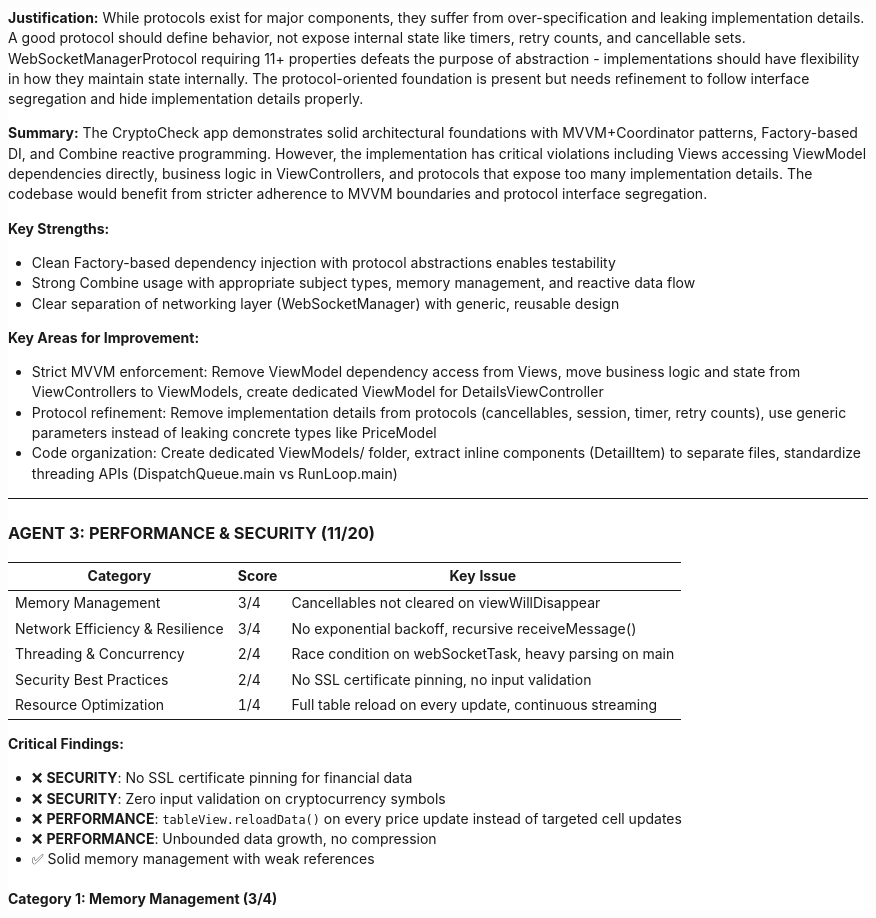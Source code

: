 **Justification:**
While protocols exist for major components, they suffer from over-specification and leaking implementation details. A good protocol should define behavior, not expose internal state like timers, retry counts, and cancellable sets. WebSocketManagerProtocol requiring 11+ properties defeats the purpose of abstraction - implementations should have flexibility in how they maintain state internally. The protocol-oriented foundation is present but needs refinement to follow interface segregation and hide implementation details properly.

**Summary:**
The CryptoCheck app demonstrates solid architectural foundations with MVVM+Coordinator patterns, Factory-based DI, and Combine reactive programming. However, the implementation has critical violations including Views accessing ViewModel dependencies directly, business logic in ViewControllers, and protocols that expose too many implementation details. The codebase would benefit from stricter adherence to MVVM boundaries and protocol interface segregation.

**Key Strengths:**
- Clean Factory-based dependency injection with protocol abstractions enables testability
- Strong Combine usage with appropriate subject types, memory management, and reactive data flow
- Clear separation of networking layer (WebSocketManager) with generic, reusable design

**Key Areas for Improvement:**
- Strict MVVM enforcement: Remove ViewModel dependency access from Views, move business logic and state from ViewControllers to ViewModels, create dedicated ViewModel for DetailsViewController
- Protocol refinement: Remove implementation details from protocols (cancellables, session, timer, retry counts), use generic parameters instead of leaking concrete types like PriceModel
- Code organization: Create dedicated ViewModels/ folder, extract inline components (DetailItem) to separate files, standardize threading APIs (DispatchQueue.main vs RunLoop.main)

---

### **AGENT 3: PERFORMANCE & SECURITY** (11/20)

| Category | Score | Key Issue |
|----------|-------|-----------|
| Memory Management | 3/4 | Cancellables not cleared on viewWillDisappear |
| Network Efficiency & Resilience | 3/4 | No exponential backoff, recursive receiveMessage() |
| Threading & Concurrency | 2/4 | Race condition on webSocketTask, heavy parsing on main |
| Security Best Practices | 2/4 | No SSL certificate pinning, no input validation |
| Resource Optimization | 1/4 | Full table reload on every update, continuous streaming |

**Critical Findings:**
- ❌ **SECURITY**: No SSL certificate pinning for financial data
- ❌ **SECURITY**: Zero input validation on cryptocurrency symbols
- ❌ **PERFORMANCE**: `tableView.reloadData()` on every price update instead of targeted cell updates
- ❌ **PERFORMANCE**: Unbounded data growth, no compression
- ✅ Solid memory management with weak references

#### Category 1: Memory Management (3/4)
